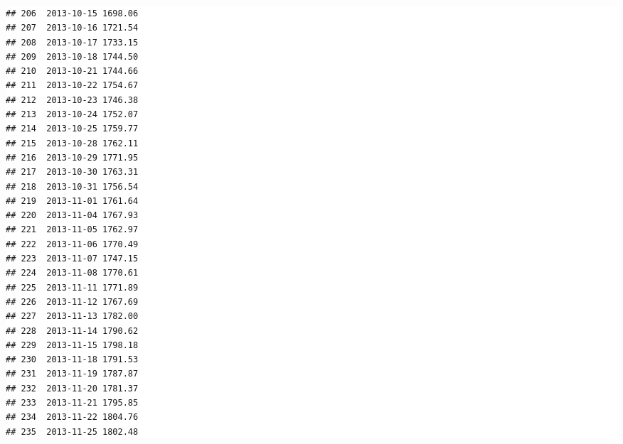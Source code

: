     ## 206  2013-10-15 1698.06
    ## 207  2013-10-16 1721.54
    ## 208  2013-10-17 1733.15
    ## 209  2013-10-18 1744.50
    ## 210  2013-10-21 1744.66
    ## 211  2013-10-22 1754.67
    ## 212  2013-10-23 1746.38
    ## 213  2013-10-24 1752.07
    ## 214  2013-10-25 1759.77
    ## 215  2013-10-28 1762.11
    ## 216  2013-10-29 1771.95
    ## 217  2013-10-30 1763.31
    ## 218  2013-10-31 1756.54
    ## 219  2013-11-01 1761.64
    ## 220  2013-11-04 1767.93
    ## 221  2013-11-05 1762.97
    ## 222  2013-11-06 1770.49
    ## 223  2013-11-07 1747.15
    ## 224  2013-11-08 1770.61
    ## 225  2013-11-11 1771.89
    ## 226  2013-11-12 1767.69
    ## 227  2013-11-13 1782.00
    ## 228  2013-11-14 1790.62
    ## 229  2013-11-15 1798.18
    ## 230  2013-11-18 1791.53
    ## 231  2013-11-19 1787.87
    ## 232  2013-11-20 1781.37
    ## 233  2013-11-21 1795.85
    ## 234  2013-11-22 1804.76
    ## 235  2013-11-25 1802.48